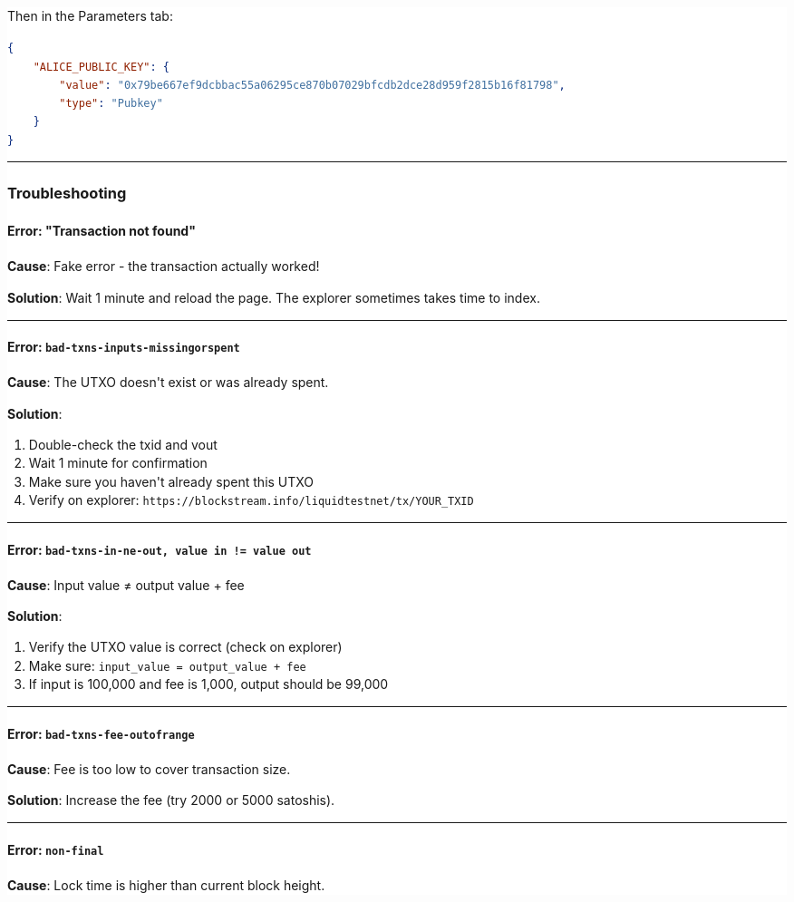 Then in the Parameters tab:
```json
{
    "ALICE_PUBLIC_KEY": {
        "value": "0x79be667ef9dcbbac55a06295ce870b07029bfcdb2dce28d959f2815b16f81798",
        "type": "Pubkey"
    }
}
```

---

### Troubleshooting

#### Error: "Transaction not found"

**Cause**: Fake error - the transaction actually worked!

**Solution**: Wait 1 minute and reload the page. The explorer sometimes takes time to index.

---

#### Error: `bad-txns-inputs-missingorspent`

**Cause**: The UTXO doesn't exist or was already spent.

**Solution**:
1. Double-check the txid and vout
2. Wait 1 minute for confirmation
3. Make sure you haven't already spent this UTXO
4. Verify on explorer: `https://blockstream.info/liquidtestnet/tx/YOUR_TXID`

---

#### Error: `bad-txns-in-ne-out, value in != value out`

**Cause**: Input value ≠ output value + fee

**Solution**:
1. Verify the UTXO value is correct (check on explorer)
2. Make sure: `input_value = output_value + fee`
3. If input is 100,000 and fee is 1,000, output should be 99,000

---

#### Error: `bad-txns-fee-outofrange`

**Cause**: Fee is too low to cover transaction size.

**Solution**: Increase the fee (try 2000 or 5000 satoshis).

---

#### Error: `non-final`

**Cause**: Lock time is higher than current block height.
